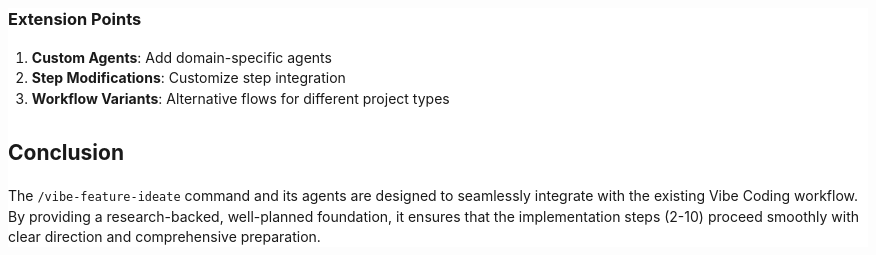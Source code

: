### Extension Points
1. **Custom Agents**: Add domain-specific agents
2. **Step Modifications**: Customize step integration
3. **Workflow Variants**: Alternative flows for different project types

## Conclusion

The `/vibe-feature-ideate` command and its agents are designed to seamlessly integrate with the existing Vibe Coding workflow. By providing a research-backed, well-planned foundation, it ensures that the implementation steps (2-10) proceed smoothly with clear direction and comprehensive preparation.